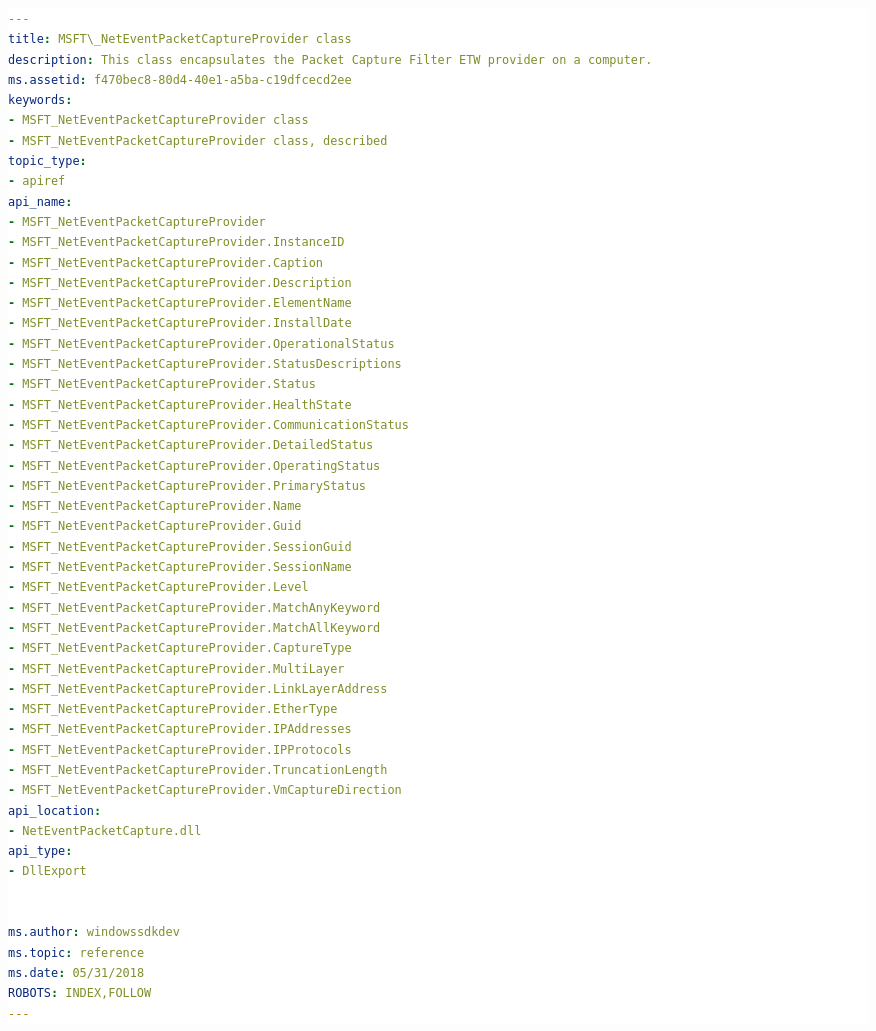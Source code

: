 ```yaml
---
title: MSFT\_NetEventPacketCaptureProvider class
description: This class encapsulates the Packet Capture Filter ETW provider on a computer.
ms.assetid: f470bec8-80d4-40e1-a5ba-c19dfcecd2ee
keywords:
- MSFT_NetEventPacketCaptureProvider class
- MSFT_NetEventPacketCaptureProvider class, described
topic_type:
- apiref
api_name:
- MSFT_NetEventPacketCaptureProvider
- MSFT_NetEventPacketCaptureProvider.InstanceID
- MSFT_NetEventPacketCaptureProvider.Caption
- MSFT_NetEventPacketCaptureProvider.Description
- MSFT_NetEventPacketCaptureProvider.ElementName
- MSFT_NetEventPacketCaptureProvider.InstallDate
- MSFT_NetEventPacketCaptureProvider.OperationalStatus
- MSFT_NetEventPacketCaptureProvider.StatusDescriptions
- MSFT_NetEventPacketCaptureProvider.Status
- MSFT_NetEventPacketCaptureProvider.HealthState
- MSFT_NetEventPacketCaptureProvider.CommunicationStatus
- MSFT_NetEventPacketCaptureProvider.DetailedStatus
- MSFT_NetEventPacketCaptureProvider.OperatingStatus
- MSFT_NetEventPacketCaptureProvider.PrimaryStatus
- MSFT_NetEventPacketCaptureProvider.Name
- MSFT_NetEventPacketCaptureProvider.Guid
- MSFT_NetEventPacketCaptureProvider.SessionGuid
- MSFT_NetEventPacketCaptureProvider.SessionName
- MSFT_NetEventPacketCaptureProvider.Level
- MSFT_NetEventPacketCaptureProvider.MatchAnyKeyword
- MSFT_NetEventPacketCaptureProvider.MatchAllKeyword
- MSFT_NetEventPacketCaptureProvider.CaptureType
- MSFT_NetEventPacketCaptureProvider.MultiLayer
- MSFT_NetEventPacketCaptureProvider.LinkLayerAddress
- MSFT_NetEventPacketCaptureProvider.EtherType
- MSFT_NetEventPacketCaptureProvider.IPAddresses
- MSFT_NetEventPacketCaptureProvider.IPProtocols
- MSFT_NetEventPacketCaptureProvider.TruncationLength
- MSFT_NetEventPacketCaptureProvider.VmCaptureDirection
api_location:
- NetEventPacketCapture.dll
api_type:
- DllExport


ms.author: windowssdkdev
ms.topic: reference
ms.date: 05/31/2018
ROBOTS: INDEX,FOLLOW
---
```
